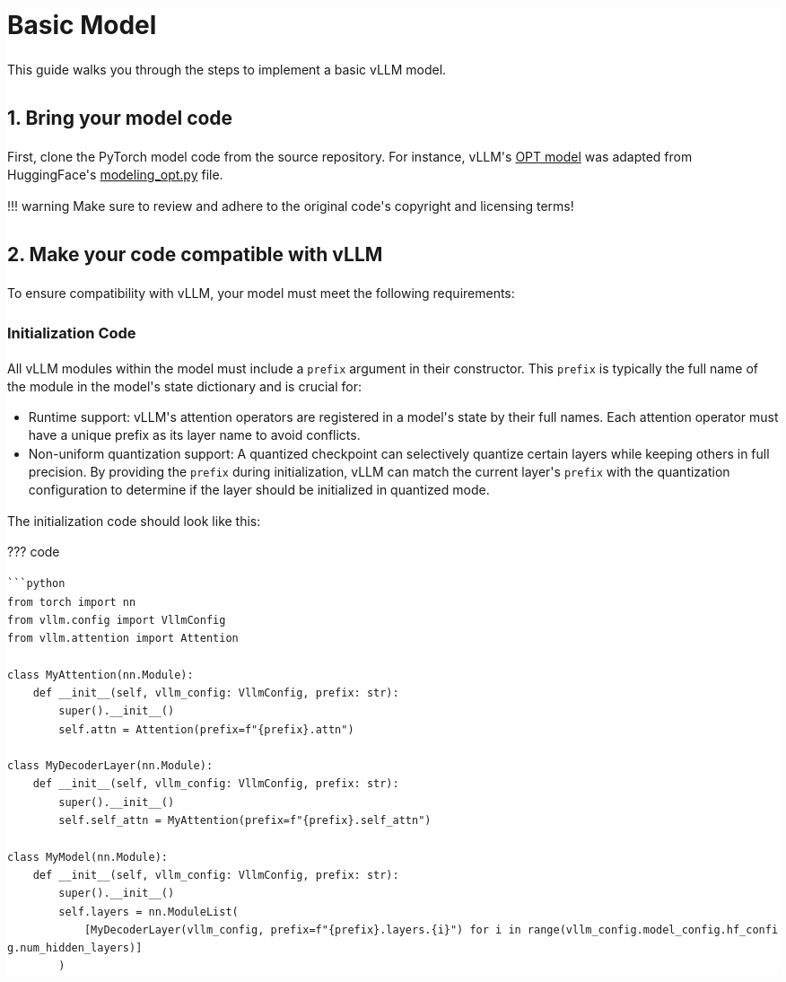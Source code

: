 # Basic Model

This guide walks you through the steps to implement a basic vLLM model.

## 1. Bring your model code

First, clone the PyTorch model code from the source repository.
For instance, vLLM's [OPT model](../../../vllm/model_executor/models/opt.py) was adapted from
HuggingFace's [modeling_opt.py](https://github.com/huggingface/transformers/blob/main/src/transformers/models/opt/modeling_opt.py) file.

!!! warning
    Make sure to review and adhere to the original code's copyright and licensing terms!

## 2. Make your code compatible with vLLM

To ensure compatibility with vLLM, your model must meet the following requirements:

### Initialization Code

All vLLM modules within the model must include a `prefix` argument in their constructor. This `prefix` is typically the full name of the module in the model's state dictionary and is crucial for:

- Runtime support: vLLM's attention operators are registered in a model's state by their full names. Each attention operator must have a unique prefix as its layer name to avoid conflicts.
- Non-uniform quantization support: A quantized checkpoint can selectively quantize certain layers while keeping others in full precision. By providing the `prefix` during initialization, vLLM can match the current layer's `prefix` with the quantization configuration to determine if the layer should be initialized in quantized mode.

The initialization code should look like this:

??? code

    ```python
    from torch import nn
    from vllm.config import VllmConfig
    from vllm.attention import Attention

    class MyAttention(nn.Module):
        def __init__(self, vllm_config: VllmConfig, prefix: str):
            super().__init__()
            self.attn = Attention(prefix=f"{prefix}.attn")

    class MyDecoderLayer(nn.Module):
        def __init__(self, vllm_config: VllmConfig, prefix: str):
            super().__init__()
            self.self_attn = MyAttention(prefix=f"{prefix}.self_attn")

    class MyModel(nn.Module):
        def __init__(self, vllm_config: VllmConfig, prefix: str):
            super().__init__()
            self.layers = nn.ModuleList(
                [MyDecoderLayer(vllm_config, prefix=f"{prefix}.layers.{i}") for i in range(vllm_config.model_config.hf_config.num_hidden_layers)]
            )
